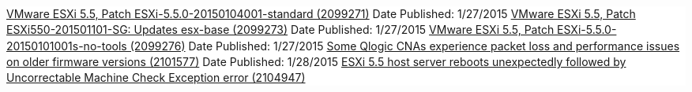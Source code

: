   <tr>
    <td valign="top" width="727">
      <a href="http://vmw.re/16lGeH9">VMware ESXi 5.5, Patch ESXi-5.5.0-20150104001-standard (2099271)</a>
    </td>
  </tr>
  
  <tr>
    <td valign="top" width="727">
      Date Published: 1/27/2015
    </td>
  </tr>
  
  <tr>
    <td valign="top" width="727">
      <a href="http://vmw.re/1wXviEF">VMware ESXi 5.5, Patch ESXi550-201501101-SG: Updates esx-base (2099273)</a>
    </td>
  </tr>
  
  <tr>
    <td valign="top" width="727">
      Date Published: 1/27/2015
    </td>
  </tr>
  
  <tr>
    <td valign="top" width="727">
      <a href="http://vmw.re/16lGeHd">VMware ESXi 5.5, Patch ESXi-5.5.0-20150101001s-no-tools (2099276)</a>
    </td>
  </tr>
  
  <tr>
    <td valign="top" width="727">
      Date Published: 1/27/2015
    </td>
  </tr>
  
  <tr>
    <td valign="top" width="727">
      <a href="http://vmw.re/1wXvhAN">Some Qlogic CNAs experience packet loss and performance issues on older firmware versions (2101577)</a>
    </td>
  </tr>
  
  <tr>
    <td valign="top" width="727">
      Date Published: 1/28/2015
    </td>
  </tr>
  
  <tr>
    <td valign="top" width="727">
      <a href="http://vmw.re/16lGgyH">ESXi 5.5 host server reboots unexpectedly followed by Uncorrectable Machine Check Exception error (2104947)</a>
    </td>
  </tr>
  